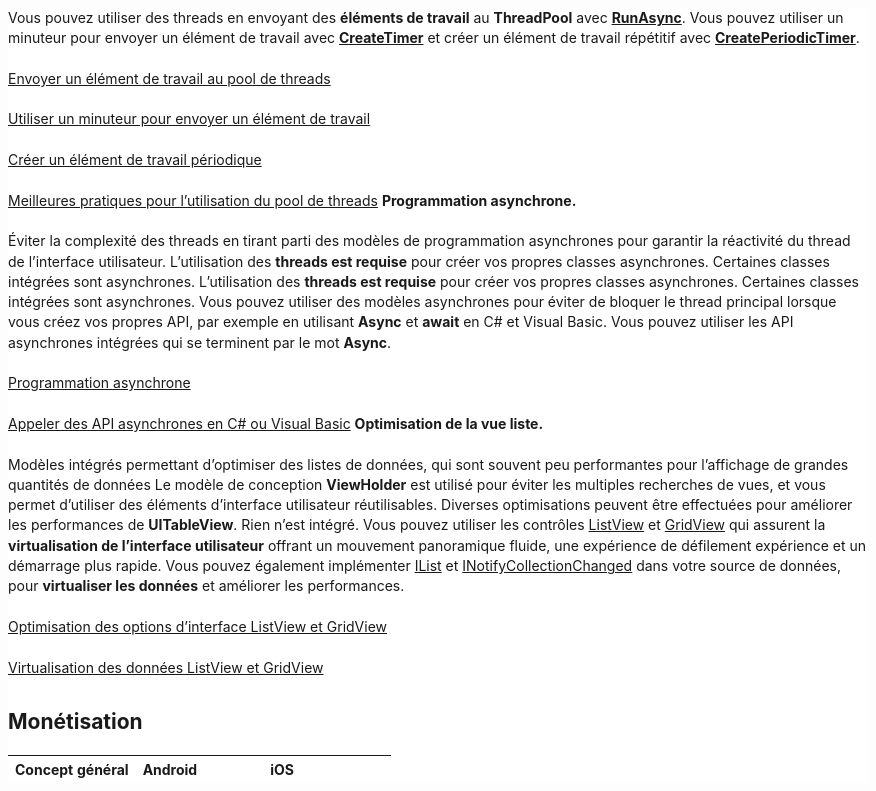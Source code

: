 <td align="left">Vous pouvez utiliser des threads en envoyant des <strong>éléments de travail</strong> au <strong>ThreadPool</strong> avec <strong><a href="/uwp/api/windows.system.threading.threadpool.runasync">RunAsync</a></strong>. Vous pouvez utiliser un minuteur pour envoyer un élément de travail avec <strong><a href="/uwp/api/windows.system.threading.threadpooltimer.createtimer">CreateTimer</a></strong> et créer un élément de travail répétitif avec <strong><a href="/uwp/api/windows.system.threading.threadpooltimer.createperiodictimer">CreatePeriodicTimer</a></strong>.<br/><br/><a href="/windows/uwp/threading-async/submit-a-work-item-to-the-thread-pool">Envoyer un élément de travail au pool de threads</a><br/><br/><a href="/windows/uwp/threading-async/use-a-timer-to-submit-a-work-item">Utiliser un minuteur pour envoyer un élément de travail</a><br/><br/><a href="/windows/uwp/threading-async/create-a-periodic-work-item">Créer un élément de travail périodique</a><br/><br/><a href="/windows/uwp/threading-async/best-practices-for-using-the-thread-pool">Meilleures pratiques pour l’utilisation du pool de threads</a></td>
</tr>
<tr class="even">
<td align="left"><strong>Programmation asynchrone.</strong> <br><br>Éviter la complexité des threads en tirant parti des modèles de programmation asynchrones pour garantir la réactivité du thread de l’interface utilisateur.</td>
<td align="left">L’utilisation des <strong>threads est requise</strong> pour créer vos propres classes asynchrones. Certaines classes intégrées sont asynchrones.</td>
<td align="left">L’utilisation des <strong>threads est requise</strong> pour créer vos propres classes asynchrones. Certaines classes intégrées sont asynchrones.</td>
<td align="left">Vous pouvez utiliser des modèles asynchrones pour éviter de bloquer le thread principal lorsque vous créez vos propres API, par exemple en utilisant <strong>Async</strong> et <strong>await</strong> en C# et Visual Basic. Vous pouvez utiliser les API asynchrones intégrées qui se terminent par le mot <strong>Async</strong>.<br/><br/><a href="/windows/uwp/threading-async/asynchronous-programming-universal-windows-platform-apps">Programmation asynchrone</a><br/><br/><a href="/windows/uwp/threading-async/call-asynchronous-apis-in-csharp-or-visual-basic">Appeler des API asynchrones en C# ou Visual Basic</a></td>
</tr>
<tr class="odd" style="background-color: #f2f2f2">
<td align="left"><strong>Optimisation de la vue liste.</strong> <br><br>Modèles intégrés permettant d’optimiser des listes de données, qui sont souvent peu performantes pour l’affichage de grandes quantités de données</td>
<td align="left">Le modèle de conception <strong>ViewHolder</strong> est utilisé pour éviter les multiples recherches de vues, et vous permet d’utiliser des éléments d’interface utilisateur réutilisables.</td>
<td align="left">Diverses optimisations peuvent être effectuées pour améliorer les performances de <strong>UITableView</strong>. Rien n’est intégré.</td>
<td align="left">Vous pouvez utiliser les contrôles <a href="/uwp/api/windows.ui.xaml.controls.listview">ListView</a> et <a href="/uwp/api/windows.ui.xaml.controls.gridview">GridView</a> qui assurent la <strong>virtualisation de l’interface utilisateur</strong> offrant un mouvement panoramique fluide, une expérience de défilement expérience et un démarrage plus rapide. Vous pouvez également implémenter <a href="/dotnet/api/system.collections.ilist">IList</a> et <a href="/dotnet/api/system.collections.specialized.inotifycollectionchanged">INotifyCollectionChanged</a> dans votre source de données, pour <strong>virtualiser les données</strong> et améliorer les performances.<br/><br/><a href="/windows/uwp/debug-test-perf/optimize-gridview-and-listview">Optimisation des options d’interface ListView et GridView</a><br/><br/><a href="/windows/uwp/debug-test-perf/listview-and-gridview-data-optimization">Virtualisation des données ListView et GridView</a></td>
</tr>
</tbody>
</table>
<h2 id="monetization">Monétisation</h2>
<table style="width:100%">
<colgroup>
<col width="20%" />
<col width="20%" />
<col width="20%" />
<col width="40%" />
</colgroup>
<thead>
<tr class="header">
<th align="left"><strong>Concept général</strong></th>
<th align="left"><strong>Android</strong></th>
<th align="left"><strong>iOS</strong></th>